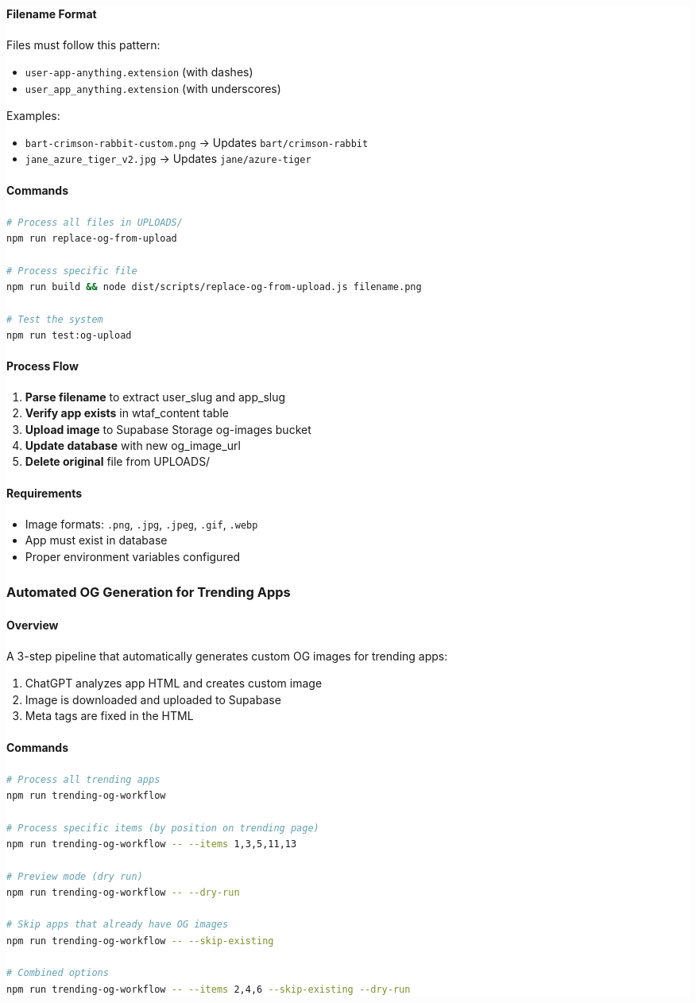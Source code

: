 #### Filename Format
Files must follow this pattern:
- `user-app-anything.extension` (with dashes)
- `user_app_anything.extension` (with underscores)

Examples:
- `bart-crimson-rabbit-custom.png` → Updates `bart/crimson-rabbit`
- `jane_azure_tiger_v2.jpg` → Updates `jane/azure-tiger`

#### Commands

```bash
# Process all files in UPLOADS/
npm run replace-og-from-upload

# Process specific file
npm run build && node dist/scripts/replace-og-from-upload.js filename.png

# Test the system
npm run test:og-upload
```

#### Process Flow
1. **Parse filename** to extract user_slug and app_slug
2. **Verify app exists** in wtaf_content table
3. **Upload image** to Supabase Storage og-images bucket
4. **Update database** with new og_image_url
5. **Delete original** file from UPLOADS/

#### Requirements
- Image formats: `.png`, `.jpg`, `.jpeg`, `.gif`, `.webp`
- App must exist in database
- Proper environment variables configured

### Automated OG Generation for Trending Apps

#### Overview
A 3-step pipeline that automatically generates custom OG images for trending apps:
1. ChatGPT analyzes app HTML and creates custom image
2. Image is downloaded and uploaded to Supabase
3. Meta tags are fixed in the HTML

#### Commands

```bash
# Process all trending apps
npm run trending-og-workflow

# Process specific items (by position on trending page)
npm run trending-og-workflow -- --items 1,3,5,11,13

# Preview mode (dry run)
npm run trending-og-workflow -- --dry-run

# Skip apps that already have OG images
npm run trending-og-workflow -- --skip-existing

# Combined options
npm run trending-og-workflow -- --items 2,4,6 --skip-existing --dry-run
```
